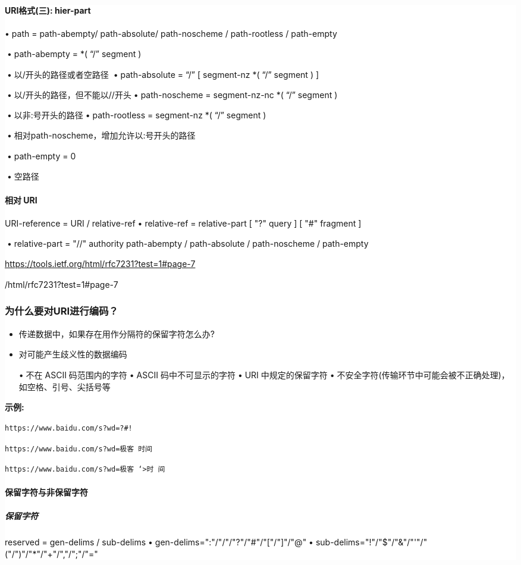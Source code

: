 #### URI格式(三): hier-part

• path = path-abempty/ path-absolute/ path-noscheme / path-rootless / path-empty 

​	• path-abempty = *( “/” segment )

​		• 以/开头的路径或者空路径
​	• path-absolute = “/” [ segment-nz *( “/” segment ) ]

​		• 以/开头的路径，但不能以//开头
 	• path-noscheme = segment-nz-nc *( “/” segment )

​		• 以非:号开头的路径
 	• path-rootless = segment-nz *( “/” segment )

​		• 相对path-noscheme，增加允许以:号开头的路径 

​	• path-empty = 0<pchar>

​		• 空路径



#### 相对 URI

URI-reference = URI / relative-ref
 • relative-ref = relative-part [ "?" query ] [ "#" fragment ]

​	• relative-part = "//" authority path-abempty / path-absolute / path-noscheme / path-empty



https://tools.ietf.org/html/rfc7231?test=1#page-7

/html/rfc7231?test=1#page-7



### 为什么要对URI进行编码？

- 传递数据中，如果存在用作分隔符的保留字符怎么办?

- 对可能产生歧义性的数据编码 

  • 不在 ASCII 码范围内的字符 
  • ASCII 码中不可显示的字符
  • URI 中规定的保留字符
  • 不安全字符(传输环节中可能会被不正确处理)，如空格、引号、尖括号等

**示例:**

`https://www.baidu.com/s?wd=?#! `

`https://www.baidu.com/s?wd=极客 时间`

`https://www.baidu.com/s?wd=极客 ‘>时 间`

#### 保留字符与非保留字符

##### 保留字符

reserved = gen-delims / sub-delims
 	• gen-delims=":"/"/"/"?"/"#"/"["/"]"/"@"
 	• sub-delims="!"/"$"/"&"/"'"/"("/")"/"*"/"+"/","/";"/"="
